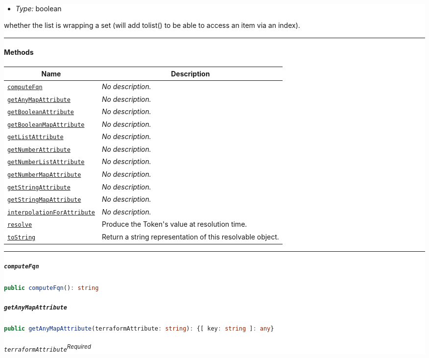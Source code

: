 - *Type:* boolean

whether the list is wrapping a set (will add tolist() to be able to access an item via an index).

---

#### Methods <a name="Methods" id="Methods"></a>

| **Name** | **Description** |
| --- | --- |
| <code><a href="#@cdktf/provider-cloudflare.dataCloudflareApiToken.DataCloudflareApiTokenPoliciesOutputReference.computeFqn">computeFqn</a></code> | *No description.* |
| <code><a href="#@cdktf/provider-cloudflare.dataCloudflareApiToken.DataCloudflareApiTokenPoliciesOutputReference.getAnyMapAttribute">getAnyMapAttribute</a></code> | *No description.* |
| <code><a href="#@cdktf/provider-cloudflare.dataCloudflareApiToken.DataCloudflareApiTokenPoliciesOutputReference.getBooleanAttribute">getBooleanAttribute</a></code> | *No description.* |
| <code><a href="#@cdktf/provider-cloudflare.dataCloudflareApiToken.DataCloudflareApiTokenPoliciesOutputReference.getBooleanMapAttribute">getBooleanMapAttribute</a></code> | *No description.* |
| <code><a href="#@cdktf/provider-cloudflare.dataCloudflareApiToken.DataCloudflareApiTokenPoliciesOutputReference.getListAttribute">getListAttribute</a></code> | *No description.* |
| <code><a href="#@cdktf/provider-cloudflare.dataCloudflareApiToken.DataCloudflareApiTokenPoliciesOutputReference.getNumberAttribute">getNumberAttribute</a></code> | *No description.* |
| <code><a href="#@cdktf/provider-cloudflare.dataCloudflareApiToken.DataCloudflareApiTokenPoliciesOutputReference.getNumberListAttribute">getNumberListAttribute</a></code> | *No description.* |
| <code><a href="#@cdktf/provider-cloudflare.dataCloudflareApiToken.DataCloudflareApiTokenPoliciesOutputReference.getNumberMapAttribute">getNumberMapAttribute</a></code> | *No description.* |
| <code><a href="#@cdktf/provider-cloudflare.dataCloudflareApiToken.DataCloudflareApiTokenPoliciesOutputReference.getStringAttribute">getStringAttribute</a></code> | *No description.* |
| <code><a href="#@cdktf/provider-cloudflare.dataCloudflareApiToken.DataCloudflareApiTokenPoliciesOutputReference.getStringMapAttribute">getStringMapAttribute</a></code> | *No description.* |
| <code><a href="#@cdktf/provider-cloudflare.dataCloudflareApiToken.DataCloudflareApiTokenPoliciesOutputReference.interpolationForAttribute">interpolationForAttribute</a></code> | *No description.* |
| <code><a href="#@cdktf/provider-cloudflare.dataCloudflareApiToken.DataCloudflareApiTokenPoliciesOutputReference.resolve">resolve</a></code> | Produce the Token's value at resolution time. |
| <code><a href="#@cdktf/provider-cloudflare.dataCloudflareApiToken.DataCloudflareApiTokenPoliciesOutputReference.toString">toString</a></code> | Return a string representation of this resolvable object. |

---

##### `computeFqn` <a name="computeFqn" id="@cdktf/provider-cloudflare.dataCloudflareApiToken.DataCloudflareApiTokenPoliciesOutputReference.computeFqn"></a>

```typescript
public computeFqn(): string
```

##### `getAnyMapAttribute` <a name="getAnyMapAttribute" id="@cdktf/provider-cloudflare.dataCloudflareApiToken.DataCloudflareApiTokenPoliciesOutputReference.getAnyMapAttribute"></a>

```typescript
public getAnyMapAttribute(terraformAttribute: string): {[ key: string ]: any}
```

###### `terraformAttribute`<sup>Required</sup> <a name="terraformAttribute" id="@cdktf/provider-cloudflare.dataCloudflareApiToken.DataCloudflareApiTokenPoliciesOutputReference.getAnyMapAttribute.parameter.terraformAttribute"></a>
